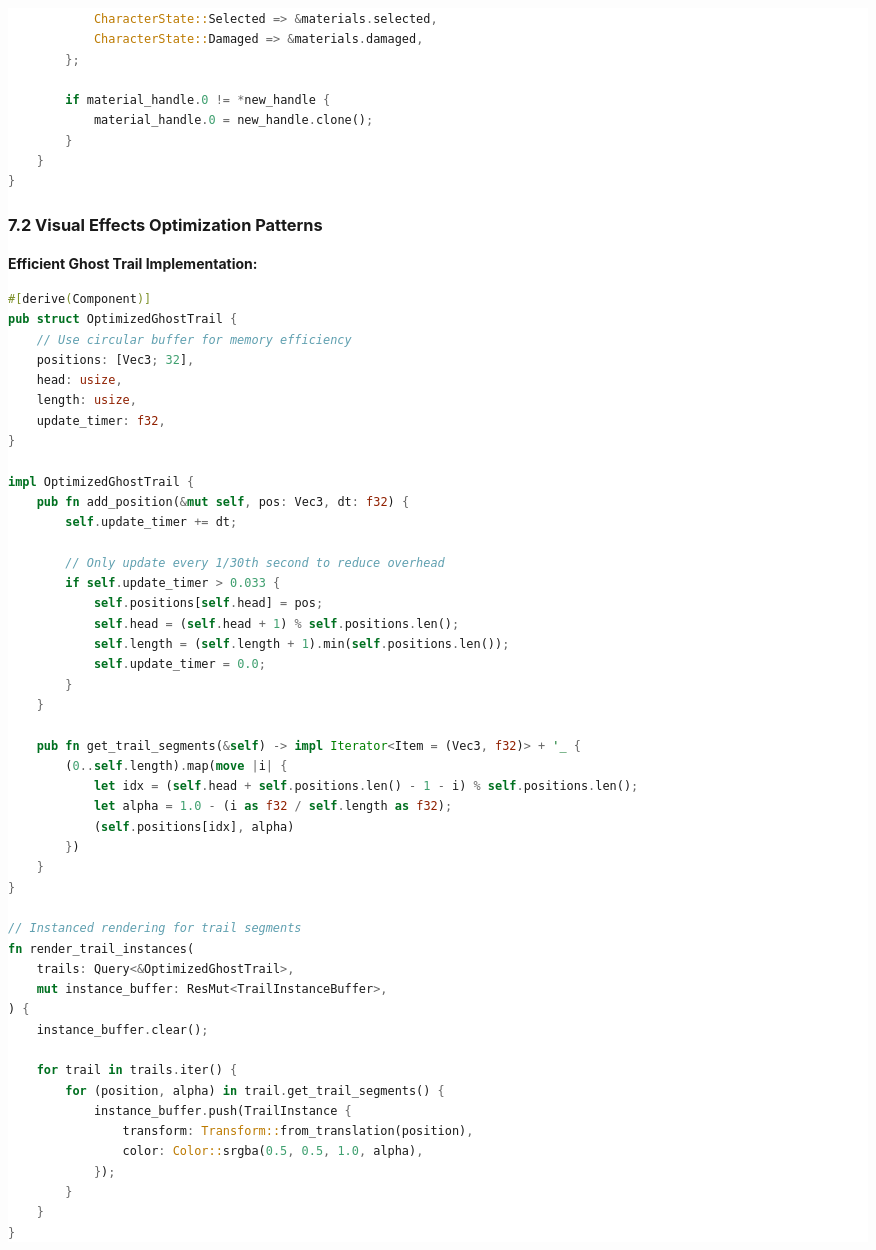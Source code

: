 ```rust
            CharacterState::Selected => &materials.selected,
            CharacterState::Damaged => &materials.damaged,
        };
        
        if material_handle.0 != *new_handle {
            material_handle.0 = new_handle.clone();
        }
    }
}
```

### 7.2 Visual Effects Optimization Patterns

**Efficient Ghost Trail Implementation:**
```rust
#[derive(Component)]
pub struct OptimizedGhostTrail {
    // Use circular buffer for memory efficiency
    positions: [Vec3; 32],
    head: usize,
    length: usize,
    update_timer: f32,
}

impl OptimizedGhostTrail {
    pub fn add_position(&mut self, pos: Vec3, dt: f32) {
        self.update_timer += dt;
        
        // Only update every 1/30th second to reduce overhead
        if self.update_timer > 0.033 {
            self.positions[self.head] = pos;
            self.head = (self.head + 1) % self.positions.len();
            self.length = (self.length + 1).min(self.positions.len());
            self.update_timer = 0.0;
        }
    }
    
    pub fn get_trail_segments(&self) -> impl Iterator<Item = (Vec3, f32)> + '_ {
        (0..self.length).map(move |i| {
            let idx = (self.head + self.positions.len() - 1 - i) % self.positions.len();
            let alpha = 1.0 - (i as f32 / self.length as f32);
            (self.positions[idx], alpha)
        })
    }
}

// Instanced rendering for trail segments
fn render_trail_instances(
    trails: Query<&OptimizedGhostTrail>,
    mut instance_buffer: ResMut<TrailInstanceBuffer>,
) {
    instance_buffer.clear();
    
    for trail in trails.iter() {
        for (position, alpha) in trail.get_trail_segments() {
            instance_buffer.push(TrailInstance {
                transform: Transform::from_translation(position),
                color: Color::srgba(0.5, 0.5, 1.0, alpha),
            });
        }
    }
}
```
